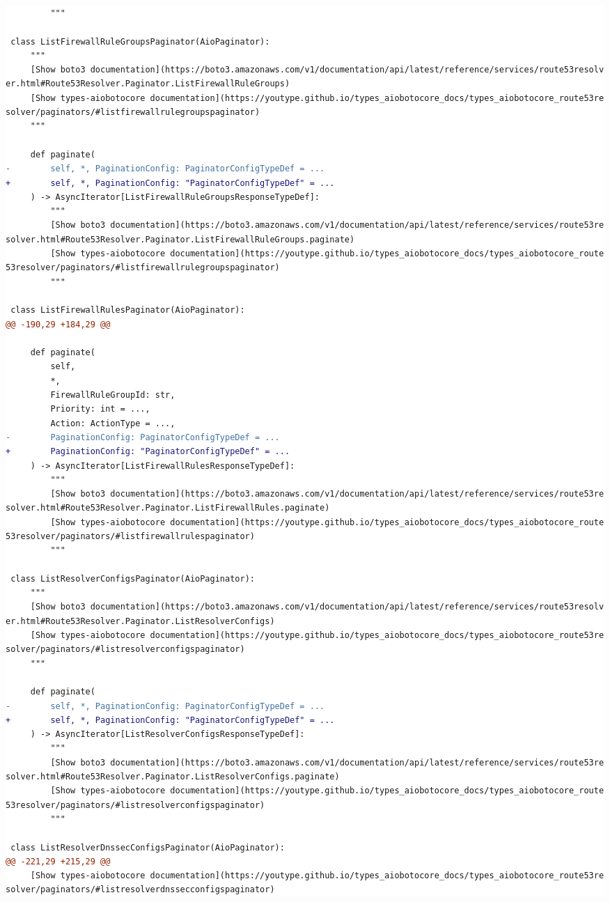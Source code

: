 ```diff
         """
 
 class ListFirewallRuleGroupsPaginator(AioPaginator):
     """
     [Show boto3 documentation](https://boto3.amazonaws.com/v1/documentation/api/latest/reference/services/route53resolver.html#Route53Resolver.Paginator.ListFirewallRuleGroups)
     [Show types-aiobotocore documentation](https://youtype.github.io/types_aiobotocore_docs/types_aiobotocore_route53resolver/paginators/#listfirewallrulegroupspaginator)
     """
 
     def paginate(
-        self, *, PaginationConfig: PaginatorConfigTypeDef = ...
+        self, *, PaginationConfig: "PaginatorConfigTypeDef" = ...
     ) -> AsyncIterator[ListFirewallRuleGroupsResponseTypeDef]:
         """
         [Show boto3 documentation](https://boto3.amazonaws.com/v1/documentation/api/latest/reference/services/route53resolver.html#Route53Resolver.Paginator.ListFirewallRuleGroups.paginate)
         [Show types-aiobotocore documentation](https://youtype.github.io/types_aiobotocore_docs/types_aiobotocore_route53resolver/paginators/#listfirewallrulegroupspaginator)
         """
 
 class ListFirewallRulesPaginator(AioPaginator):
@@ -190,29 +184,29 @@
 
     def paginate(
         self,
         *,
         FirewallRuleGroupId: str,
         Priority: int = ...,
         Action: ActionType = ...,
-        PaginationConfig: PaginatorConfigTypeDef = ...
+        PaginationConfig: "PaginatorConfigTypeDef" = ...
     ) -> AsyncIterator[ListFirewallRulesResponseTypeDef]:
         """
         [Show boto3 documentation](https://boto3.amazonaws.com/v1/documentation/api/latest/reference/services/route53resolver.html#Route53Resolver.Paginator.ListFirewallRules.paginate)
         [Show types-aiobotocore documentation](https://youtype.github.io/types_aiobotocore_docs/types_aiobotocore_route53resolver/paginators/#listfirewallrulespaginator)
         """
 
 class ListResolverConfigsPaginator(AioPaginator):
     """
     [Show boto3 documentation](https://boto3.amazonaws.com/v1/documentation/api/latest/reference/services/route53resolver.html#Route53Resolver.Paginator.ListResolverConfigs)
     [Show types-aiobotocore documentation](https://youtype.github.io/types_aiobotocore_docs/types_aiobotocore_route53resolver/paginators/#listresolverconfigspaginator)
     """
 
     def paginate(
-        self, *, PaginationConfig: PaginatorConfigTypeDef = ...
+        self, *, PaginationConfig: "PaginatorConfigTypeDef" = ...
     ) -> AsyncIterator[ListResolverConfigsResponseTypeDef]:
         """
         [Show boto3 documentation](https://boto3.amazonaws.com/v1/documentation/api/latest/reference/services/route53resolver.html#Route53Resolver.Paginator.ListResolverConfigs.paginate)
         [Show types-aiobotocore documentation](https://youtype.github.io/types_aiobotocore_docs/types_aiobotocore_route53resolver/paginators/#listresolverconfigspaginator)
         """
 
 class ListResolverDnssecConfigsPaginator(AioPaginator):
@@ -221,29 +215,29 @@
     [Show types-aiobotocore documentation](https://youtype.github.io/types_aiobotocore_docs/types_aiobotocore_route53resolver/paginators/#listresolverdnssecconfigspaginator)
```